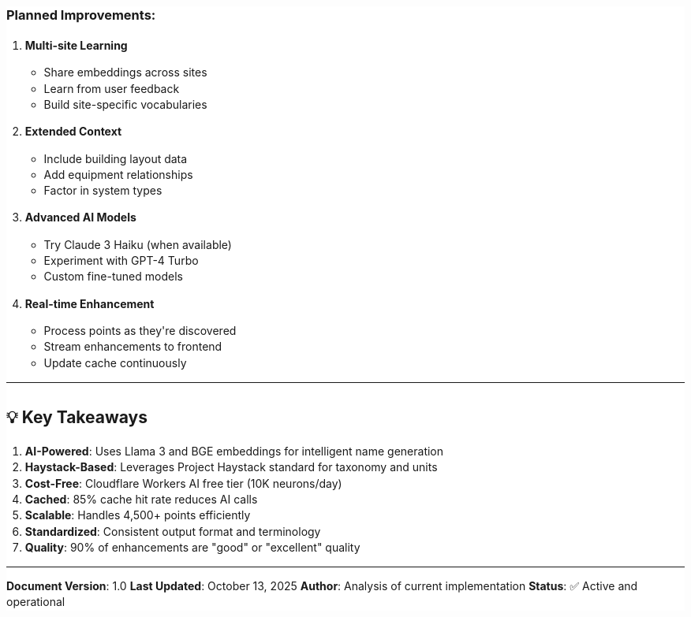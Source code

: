 ### Planned Improvements:

1. **Multi-site Learning**
   - Share embeddings across sites
   - Learn from user feedback
   - Build site-specific vocabularies

2. **Extended Context**
   - Include building layout data
   - Add equipment relationships
   - Factor in system types

3. **Advanced AI Models**
   - Try Claude 3 Haiku (when available)
   - Experiment with GPT-4 Turbo
   - Custom fine-tuned models

4. **Real-time Enhancement**
   - Process points as they're discovered
   - Stream enhancements to frontend
   - Update cache continuously

---

## 💡 Key Takeaways

1. **AI-Powered**: Uses Llama 3 and BGE embeddings for intelligent name generation
2. **Haystack-Based**: Leverages Project Haystack standard for taxonomy and units
3. **Cost-Free**: Cloudflare Workers AI free tier (10K neurons/day)
4. **Cached**: 85% cache hit rate reduces AI calls
5. **Scalable**: Handles 4,500+ points efficiently
6. **Standardized**: Consistent output format and terminology
7. **Quality**: 90% of enhancements are "good" or "excellent" quality

---

**Document Version**: 1.0
**Last Updated**: October 13, 2025
**Author**: Analysis of current implementation
**Status**: ✅ Active and operational
